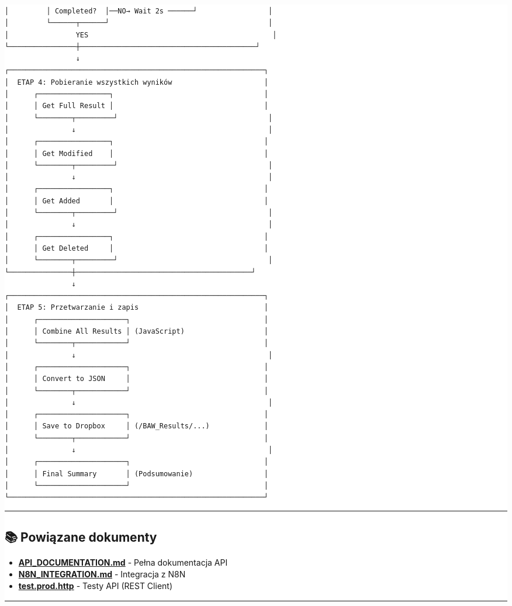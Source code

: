 ```
│         │ Completed?  │──NO→ Wait 2s ──────┘                 │
│         └──────┬──────┘                                      │
│                YES                                            │
└────────────────┼──────────────────────────────────────────┘
                 ↓
┌─────────────────────────────────────────────────────────────┐
│  ETAP 4: Pobieranie wszystkich wyników                      │
│      ┌─────────────────┐                                    │
│      │ Get Full Result │                                    │
│      └────────┬─────────┘                                    │
│               ↓                                              │
│      ┌─────────────────┐                                    │
│      │ Get Modified    │                                    │
│      └────────┬─────────┘                                    │
│               ↓                                              │
│      ┌─────────────────┐                                    │
│      │ Get Added       │                                    │
│      └────────┬─────────┘                                    │
│               ↓                                              │
│      ┌─────────────────┐                                    │
│      │ Get Deleted     │                                    │
│      └────────┬─────────┘                                    │
└───────────────┼──────────────────────────────────────────┘
                ↓
┌─────────────────────────────────────────────────────────────┐
│  ETAP 5: Przetwarzanie i zapis                              │
│      ┌─────────────────────┐                                │
│      │ Combine All Results │ (JavaScript)                   │
│      └────────┬────────────┘                                │
│               ↓                                              │
│      ┌─────────────────────┐                                │
│      │ Convert to JSON     │                                │
│      └────────┬────────────┘                                │
│               ↓                                              │
│      ┌─────────────────────┐                                │
│      │ Save to Dropbox     │ (/BAW_Results/...)             │
│      └────────┬────────────┘                                │
│               ↓                                              │
│      ┌─────────────────────┐                                │
│      │ Final Summary       │ (Podsumowanie)                 │
│      └─────────────────────┘                                │
└─────────────────────────────────────────────────────────────┘
```

---

## 📚 Powiązane dokumenty

- **[API_DOCUMENTATION.md](../API_DOCUMENTATION.md)** - Pełna dokumentacja API
- **[N8N_INTEGRATION.md](../N8N_INTEGRATION.md)** - Integracja z N8N
- **[test.prod.http](../test.prod.http)** - Testy API (REST Client)

---